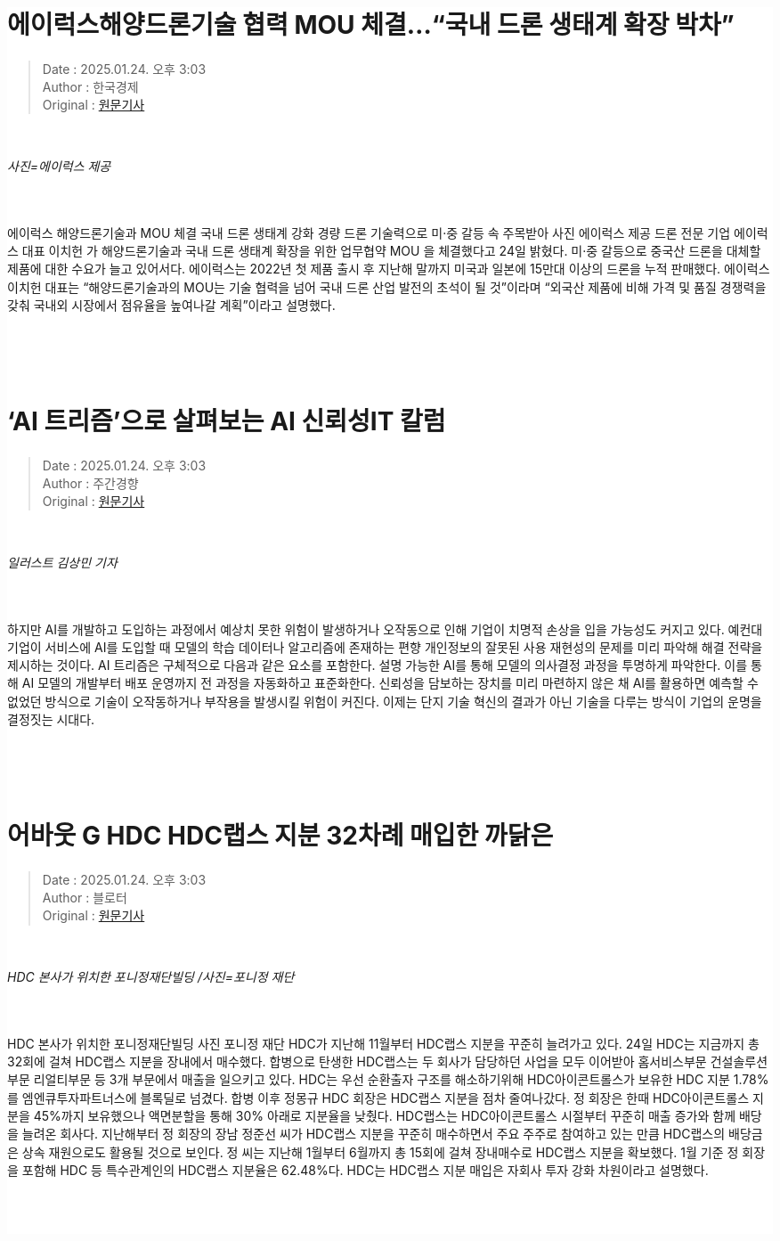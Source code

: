   
# 에이럭스해양드론기술 협력 MOU 체결…“국내 드론 생태계 확장 박차”  
  
> Date : 2025.01.24. 오후 3:03  
> Author : 한국경제  
> Original : [원문기사](https://n.news.naver.com/mnews/article/015/0005086649?sid=101)  
<br/>  
  
<img alt="사진=에이럭스 제공" class="_LAZY_LOADING _LAZY_LOADING_INIT_HIDE" src="https://imgnews.pstatic.net/image/015/2025/01/24/0005086649_001_20250124150315535.jpg?type=w860" id="img1" style="display: none;"></img><em class="img_desc">사진=에이럭스 제공</em>  
<br/><br/>  
  
에이럭스 해양드론기술과 MOU 체결 국내 드론 생태계 강화 경량 드론 기술력으로 미·중 갈등 속 주목받아 사진 에이럭스 제공 드론 전문 기업 에이럭스 대표 이치헌 가 해양드론기술과 국내 드론 생태계 확장을 위한 업무협약 MOU 을 체결했다고 24일 밝혔다.
미·중 갈등으로 중국산 드론을 대체할 제품에 대한 수요가 늘고 있어서다.
에이럭스는 2022년 첫 제품 출시 후 지난해 말까지 미국과 일본에 15만대 이상의 드론을 누적 판매했다.
에이럭스 이치헌 대표는 “해양드론기술과의 MOU는 기술 협력을 넘어 국내 드론 산업 발전의 초석이 될 것”이라며 “외국산 제품에 비해 가격 및 품질 경쟁력을 갖춰 국내외 시장에서 점유율을 높여나갈 계획”이라고 설명했다.  
<br/><br/><br/>  

  
# ‘AI 트리즘’으로 살펴보는 AI 신뢰성IT 칼럼  
  
> Date : 2025.01.24. 오후 3:03  
> Author : 주간경향  
> Original : [원문기사](https://n.news.naver.com/mnews/article/033/0000048276?sid=101)  
<br/>  
  
<img alt="일러스트 김상민 기자" class="_LAZY_LOADING _LAZY_LOADING_INIT_HIDE" src="https://imgnews.pstatic.net/image/033/2025/01/24/0000048276_001_20250124150310515.jpg?type=w860" id="img1" style="display: none;"></img><em class="img_desc">일러스트 김상민 기자</em>  
<br/><br/>  
  
하지만 AI를 개발하고 도입하는 과정에서 예상치 못한 위험이 발생하거나 오작동으로 인해 기업이 치명적 손상을 입을 가능성도 커지고 있다.
예컨대 기업이 서비스에 AI를 도입할 때 모델의 학습 데이터나 알고리즘에 존재하는 편향 개인정보의 잘못된 사용 재현성의 문제를 미리 파악해 해결 전략을 제시하는 것이다.
AI 트리즘은 구체적으로 다음과 같은 요소를 포함한다.
설명 가능한 AI를 통해 모델의 의사결정 과정을 투명하게 파악한다.
이를 통해 AI 모델의 개발부터 배포 운영까지 전 과정을 자동화하고 표준화한다.
신뢰성을 담보하는 장치를 미리 마련하지 않은 채 AI를 활용하면 예측할 수 없었던 방식으로 기술이 오작동하거나 부작용을 발생시킬 위험이 커진다.
이제는 단지 기술 혁신의 결과가 아닌 기술을 다루는 방식이 기업의 운명을 결정짓는 시대다.  
<br/><br/><br/>  

  
# 어바웃 G HDC HDC랩스 지분 32차례 매입한 까닭은  
  
> Date : 2025.01.24. 오후 3:03  
> Author : 블로터  
> Original : [원문기사](https://n.news.naver.com/mnews/article/293/0000063032?sid=101)  
<br/>  
  
<img alt="HDC 본사가 위치한 포니정재단빌딩 /사진=포니정 재단" class="_LAZY_LOADING _LAZY_LOADING_INIT_HIDE" src="https://imgnews.pstatic.net/image/293/2025/01/24/0000063032_001_20250124150309623.png?type=w860" id="img1" style="display: none;"></img><em class="img_desc">HDC 본사가 위치한 포니정재단빌딩 /사진=포니정 재단</em>  
<br/><br/>  
  
HDC 본사가 위치한 포니정재단빌딩 사진 포니정 재단 HDC가 지난해 11월부터 HDC랩스 지분을 꾸준히 늘려가고 있다.
24일 HDC는 지금까지 총 32회에 걸쳐 HDC랩스 지분을 장내에서 매수했다.
합병으로 탄생한 HDC랩스는 두 회사가 담당하던 사업을 모두 이어받아 홈서비스부문 건설솔루션부문 리얼티부문 등 3개 부문에서 매출을 일으키고 있다.
HDC는 우선 순환출자 구조를 해소하기위해 HDC아이콘트롤스가 보유한 HDC 지분 1.78%를 엠엔큐투자파트너스에 블록딜로 넘겼다.
합병 이후 정몽규 HDC 회장은 HDC랩스 지분을 점차 줄여나갔다.
정 회장은 한때 HDC아이콘트롤스 지분을 45%까지 보유했으나 액면분할을 통해 30% 아래로 지분율을 낮췄다.
HDC랩스는 HDC아이콘트롤스 시절부터 꾸준히 매출 증가와 함께 배당을 늘려온 회사다.
지난해부터 정 회장의 장남 정준선 씨가 HDC랩스 지분을 꾸준히 매수하면서 주요 주주로 참여하고 있는 만큼 HDC랩스의 배당금은 상속 재원으로도 활용될 것으로 보인다.
정 씨는 지난해 1월부터 6월까지 총 15회에 걸쳐 장내매수로 HDC랩스 지분을 확보했다.
1월 기준 정 회장을 포함해 HDC 등 특수관계인의 HDC랩스 지분율은 62.48%다.
HDC는 HDC랩스 지분 매입은 자회사 투자 강화 차원이라고 설명했다.  
<br/><br/><br/>  
